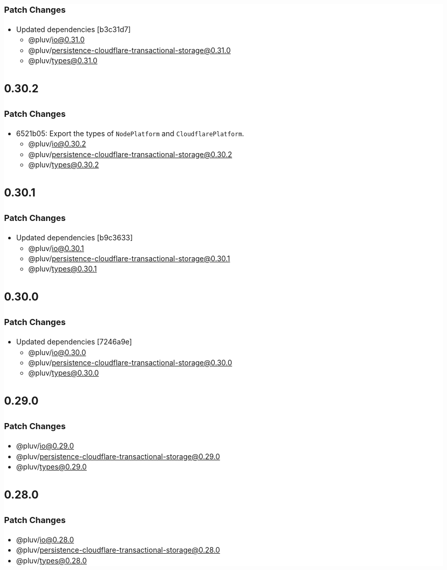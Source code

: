 ### Patch Changes

- Updated dependencies [b3c31d7]
    - @pluv/io@0.31.0
    - @pluv/persistence-cloudflare-transactional-storage@0.31.0
    - @pluv/types@0.31.0

## 0.30.2

### Patch Changes

- 6521b05: Export the types of `NodePlatform` and `CloudflarePlatform`.
    - @pluv/io@0.30.2
    - @pluv/persistence-cloudflare-transactional-storage@0.30.2
    - @pluv/types@0.30.2

## 0.30.1

### Patch Changes

- Updated dependencies [b9c3633]
    - @pluv/io@0.30.1
    - @pluv/persistence-cloudflare-transactional-storage@0.30.1
    - @pluv/types@0.30.1

## 0.30.0

### Patch Changes

- Updated dependencies [7246a9e]
    - @pluv/io@0.30.0
    - @pluv/persistence-cloudflare-transactional-storage@0.30.0
    - @pluv/types@0.30.0

## 0.29.0

### Patch Changes

- @pluv/io@0.29.0
- @pluv/persistence-cloudflare-transactional-storage@0.29.0
- @pluv/types@0.29.0

## 0.28.0

### Patch Changes

- @pluv/io@0.28.0
- @pluv/persistence-cloudflare-transactional-storage@0.28.0
- @pluv/types@0.28.0
